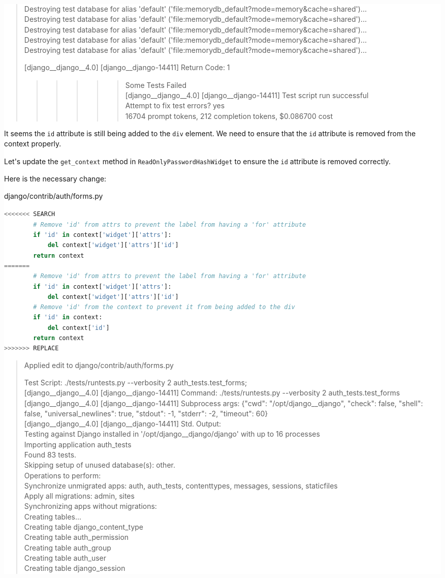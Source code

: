 > Destroying test database for alias 'default' ('file:memorydb_default?mode=memory&cache=shared')...  
> Destroying test database for alias 'default' ('file:memorydb_default?mode=memory&cache=shared')...  
> Destroying test database for alias 'default' ('file:memorydb_default?mode=memory&cache=shared')...  
> Destroying test database for alias 'default' ('file:memorydb_default?mode=memory&cache=shared')...  
> Destroying test database for alias 'default' ('file:memorydb_default?mode=memory&cache=shared')...  
>    
> [django__django__4.0] [django__django-14411] Return Code: 1   
>   
> >>>>> Some Tests Failed  
> [django__django__4.0] [django__django-14411] Test script run successful   
> Attempt to fix test errors? yes  
> 16704 prompt tokens, 212 completion tokens, $0.086700 cost  

It seems the `id` attribute is still being added to the `div` element. We need to ensure that the `id` attribute is removed from the context properly.

Let's update the `get_context` method in `ReadOnlyPasswordHashWidget` to ensure the `id` attribute is removed correctly.

Here is the necessary change:

django/contrib/auth/forms.py
```python
<<<<<<< SEARCH
        # Remove 'id' from attrs to prevent the label from having a 'for' attribute
        if 'id' in context['widget']['attrs']:
            del context['widget']['attrs']['id']
        return context
=======
        # Remove 'id' from attrs to prevent the label from having a 'for' attribute
        if 'id' in context['widget']['attrs']:
            del context['widget']['attrs']['id']
        # Remove 'id' from the context to prevent it from being added to the div
        if 'id' in context:
            del context['id']
        return context
>>>>>>> REPLACE
```

> Applied edit to django/contrib/auth/forms.py  
>   
> Test Script:  ./tests/runtests.py --verbosity 2 auth_tests.test_forms;  
> [django__django__4.0] [django__django-14411] Command: ./tests/runtests.py --verbosity 2 auth_tests.test_forms   
> [django__django__4.0] [django__django-14411] Subprocess args: {"cwd": "/opt/django__django", "check": false, "shell": false, "universal_newlines": true, "stdout": -1, "stderr": -2, "timeout": 60}   
> [django__django__4.0] [django__django-14411] Std. Output:  
> Testing against Django installed in '/opt/django__django/django' with up to 16 processes  
> Importing application auth_tests  
> Found 83 tests.  
> Skipping setup of unused database(s): other.  
> Operations to perform:  
>   Synchronize unmigrated apps: auth, auth_tests, contenttypes, messages, sessions, staticfiles  
>   Apply all migrations: admin, sites  
> Synchronizing apps without migrations:  
>   Creating tables...  
>     Creating table django_content_type  
>     Creating table auth_permission  
>     Creating table auth_group  
>     Creating table auth_user  
>     Creating table django_session  